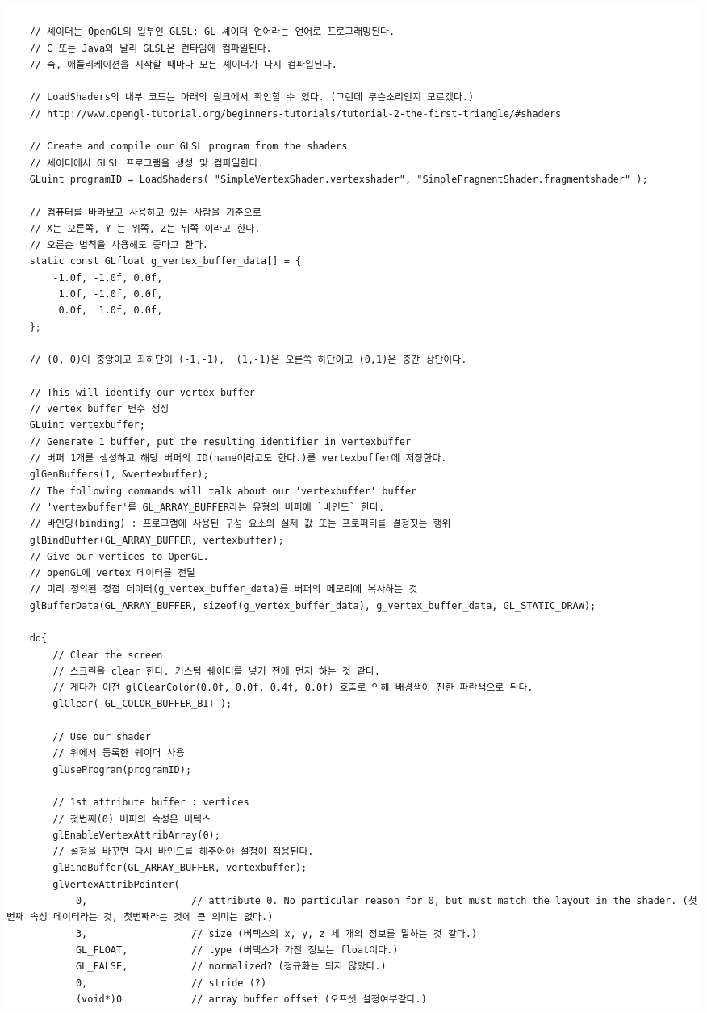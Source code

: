 ```

	// 셰이더는 OpenGL의 일부인 GLSL: GL 셰이더 언어라는 언어로 프로그래밍된다. 
	// C 또는 Java와 달리 GLSL은 런타임에 컴파일된다. 
	// 즉, 애플리케이션을 시작할 때마다 모든 셰이더가 다시 컴파일된다.

	// LoadShaders의 내부 코드는 아래의 링크에서 확인할 수 있다. (그런데 무슨소리인지 모르겠다.)
	// http://www.opengl-tutorial.org/beginners-tutorials/tutorial-2-the-first-triangle/#shaders

	// Create and compile our GLSL program from the shaders
	// 셰이더에서 GLSL 프로그램을 생성 및 컴파일한다.
	GLuint programID = LoadShaders( "SimpleVertexShader.vertexshader", "SimpleFragmentShader.fragmentshader" );

	// 컴퓨터를 바라보고 사용하고 있는 사람을 기준으로
	// X는 오른쪽, Y 는 위쪽, Z는 뒤쪽 이라고 한다.
	// 오른손 법칙을 사용해도 좋다고 한다.
	static const GLfloat g_vertex_buffer_data[] = { 
		-1.0f, -1.0f, 0.0f,
		 1.0f, -1.0f, 0.0f,
		 0.0f,  1.0f, 0.0f,
	};

	// (0, 0)이 중앙이고 좌하단이 (-1,-1),  (1,-1)은 오른쪽 하단이고 (0,1)은 중간 상단이다.

	// This will identify our vertex buffer
	// vertex buffer 변수 생성
	GLuint vertexbuffer;
	// Generate 1 buffer, put the resulting identifier in vertexbuffer
	// 버퍼 1개를 생성하고 해당 버퍼의 ID(name이라고도 한다.)를 vertexbuffer에 저장한다.
	glGenBuffers(1, &vertexbuffer);
	// The following commands will talk about our 'vertexbuffer' buffer
	// 'vertexbuffer'를 GL_ARRAY_BUFFER라는 유형의 버퍼에 `바인드` 한다.
	// 바인딩(binding) : 프로그램에 사용된 구성 요소의 실제 값 또는 프로퍼티를 결정짓는 행위
	glBindBuffer(GL_ARRAY_BUFFER, vertexbuffer);
	// Give our vertices to OpenGL.
	// openGL에 vertex 데이터를 전달
	// 미리 정의된 정점 데이터(g_vertex_buffer_data)를 버퍼의 메모리에 복사하는 것
	glBufferData(GL_ARRAY_BUFFER, sizeof(g_vertex_buffer_data), g_vertex_buffer_data, GL_STATIC_DRAW);

	do{
		// Clear the screen
		// 스크린을 clear 한다. 커스텀 쉐이더를 넣기 전에 먼저 하는 것 같다.
		// 게다가 이전 glClearColor(0.0f, 0.0f, 0.4f, 0.0f) 호출로 인해 배경색이 진한 파란색으로 된다.
		glClear( GL_COLOR_BUFFER_BIT );

		// Use our shader
		// 위에서 등록한 쉐이더 사용
		glUseProgram(programID);

		// 1st attribute buffer : vertices
		// 첫번째(0) 버퍼의 속성은 버텍스
		glEnableVertexAttribArray(0);
		// 설정을 바꾸면 다시 바인드를 해주어야 설정이 적용된다.
		glBindBuffer(GL_ARRAY_BUFFER, vertexbuffer);
		glVertexAttribPointer(
			0,                  // attribute 0. No particular reason for 0, but must match the layout in the shader. (첫번째 속성 데이터라는 것, 첫번째라는 것에 큰 의미는 없다.)
			3,                  // size (버텍스의 x, y, z 세 개의 정보를 말하는 것 같다.)
			GL_FLOAT,           // type (버텍스가 가진 정보는 float이다.)
			GL_FALSE,           // normalized? (정규화는 되지 않았다.)
			0,                  // stride (?)
			(void*)0            // array buffer offset (오프셋 설정여부같다.)
```